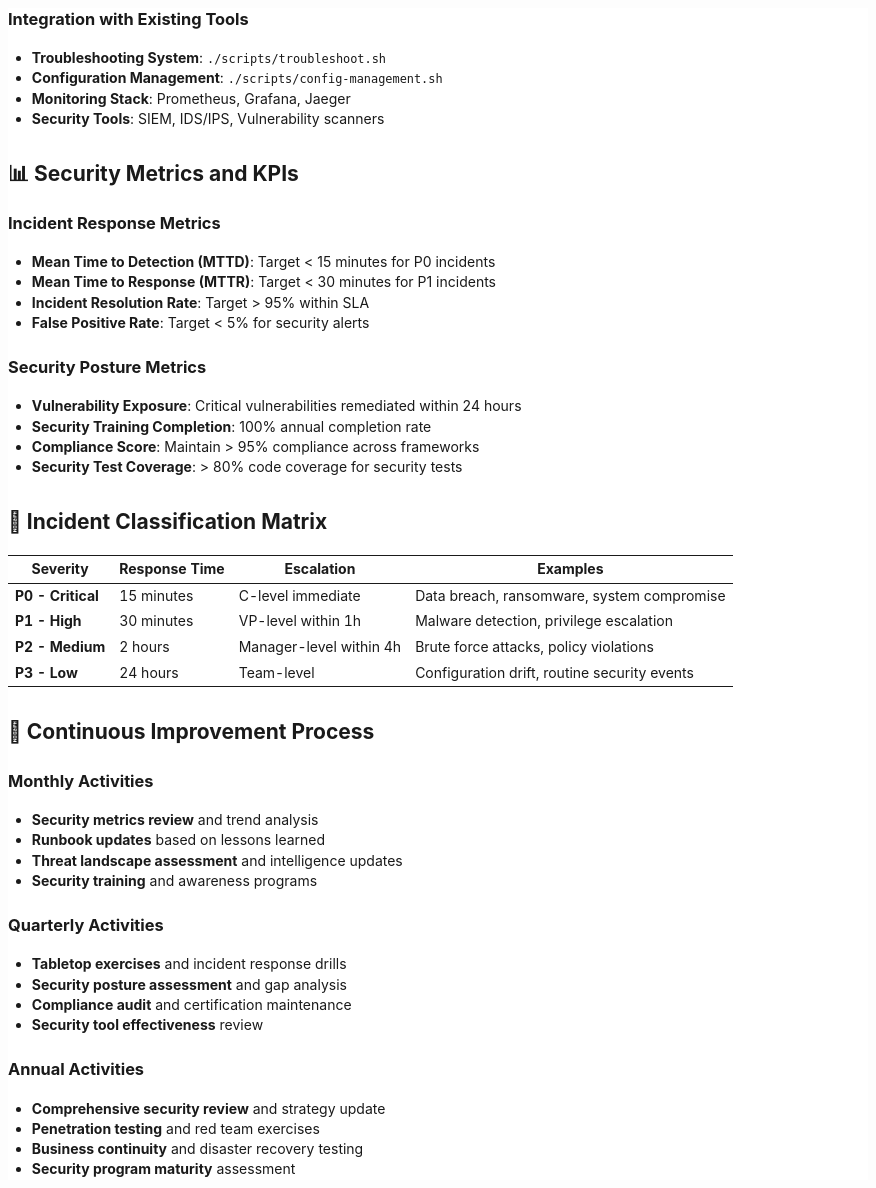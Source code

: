 ### Integration with Existing Tools
- **Troubleshooting System**: `./scripts/troubleshoot.sh`
- **Configuration Management**: `./scripts/config-management.sh`
- **Monitoring Stack**: Prometheus, Grafana, Jaeger
- **Security Tools**: SIEM, IDS/IPS, Vulnerability scanners

## 📊 Security Metrics and KPIs

### Incident Response Metrics
- **Mean Time to Detection (MTTD)**: Target < 15 minutes for P0 incidents
- **Mean Time to Response (MTTR)**: Target < 30 minutes for P1 incidents
- **Incident Resolution Rate**: Target > 95% within SLA
- **False Positive Rate**: Target < 5% for security alerts

### Security Posture Metrics
- **Vulnerability Exposure**: Critical vulnerabilities remediated within 24 hours
- **Security Training Completion**: 100% annual completion rate
- **Compliance Score**: Maintain > 95% compliance across frameworks
- **Security Test Coverage**: > 80% code coverage for security tests

## 🎯 Incident Classification Matrix

| Severity | Response Time | Escalation | Examples |
|----------|---------------|------------|----------|
| **P0 - Critical** | 15 minutes | C-level immediate | Data breach, ransomware, system compromise |
| **P1 - High** | 30 minutes | VP-level within 1h | Malware detection, privilege escalation |
| **P2 - Medium** | 2 hours | Manager-level within 4h | Brute force attacks, policy violations |
| **P3 - Low** | 24 hours | Team-level | Configuration drift, routine security events |

## 🔄 Continuous Improvement Process

### Monthly Activities
- **Security metrics review** and trend analysis
- **Runbook updates** based on lessons learned
- **Threat landscape assessment** and intelligence updates
- **Security training** and awareness programs

### Quarterly Activities
- **Tabletop exercises** and incident response drills
- **Security posture assessment** and gap analysis
- **Compliance audit** and certification maintenance
- **Security tool effectiveness** review

### Annual Activities
- **Comprehensive security review** and strategy update
- **Penetration testing** and red team exercises
- **Business continuity** and disaster recovery testing
- **Security program maturity** assessment
